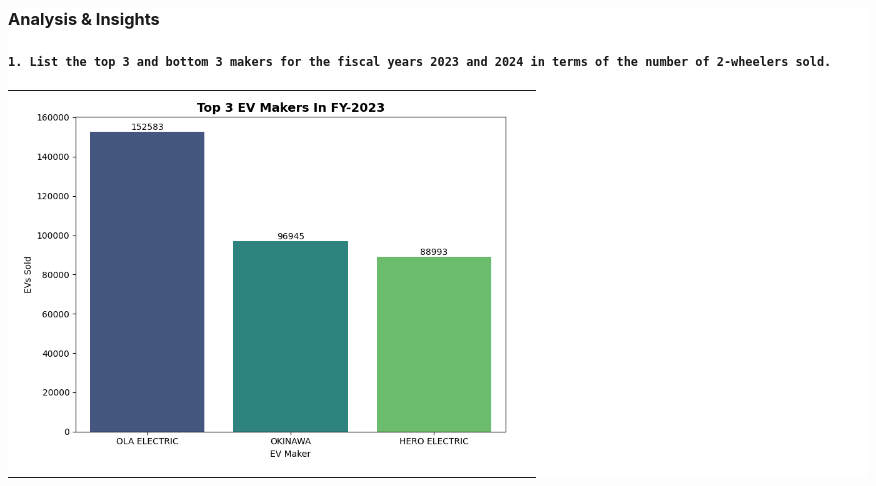 ### Analysis & Insights 

#### `1. List the top 3 and bottom 3 makers for the fiscal years 2023 and 2024 in terms of the number of 2-wheelers sold.`

<table>
  <tr>
    <td>
      <img src="https://github.com/Chakradhar-M/EV-Market-Analysis/blob/main/resources/plots/1Q1_Top3_EV_Makers_In_FY_2023.png?raw=true" alt="Top3 FY 2023" width="500"/>
    </td>
    <td>